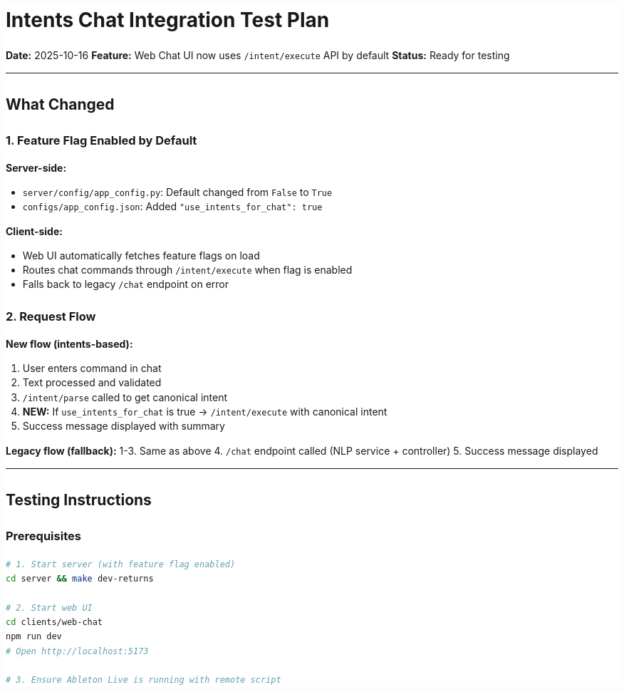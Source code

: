 # Intents Chat Integration Test Plan

**Date:** 2025-10-16
**Feature:** Web Chat UI now uses `/intent/execute` API by default
**Status:** Ready for testing

---

## What Changed

### 1. Feature Flag Enabled by Default

**Server-side:**
- `server/config/app_config.py`: Default changed from `False` to `True`
- `configs/app_config.json`: Added `"use_intents_for_chat": true`

**Client-side:**
- Web UI automatically fetches feature flags on load
- Routes chat commands through `/intent/execute` when flag is enabled
- Falls back to legacy `/chat` endpoint on error

### 2. Request Flow

**New flow (intents-based):**
1. User enters command in chat
2. Text processed and validated
3. `/intent/parse` called to get canonical intent
4. **NEW:** If `use_intents_for_chat` is true → `/intent/execute` with canonical intent
5. Success message displayed with summary

**Legacy flow (fallback):**
1-3. Same as above
4. `/chat` endpoint called (NLP service + controller)
5. Success message displayed

---

## Testing Instructions

### Prerequisites

```bash
# 1. Start server (with feature flag enabled)
cd server && make dev-returns

# 2. Start web UI
cd clients/web-chat
npm run dev
# Open http://localhost:5173

# 3. Ensure Ableton Live is running with remote script
```
